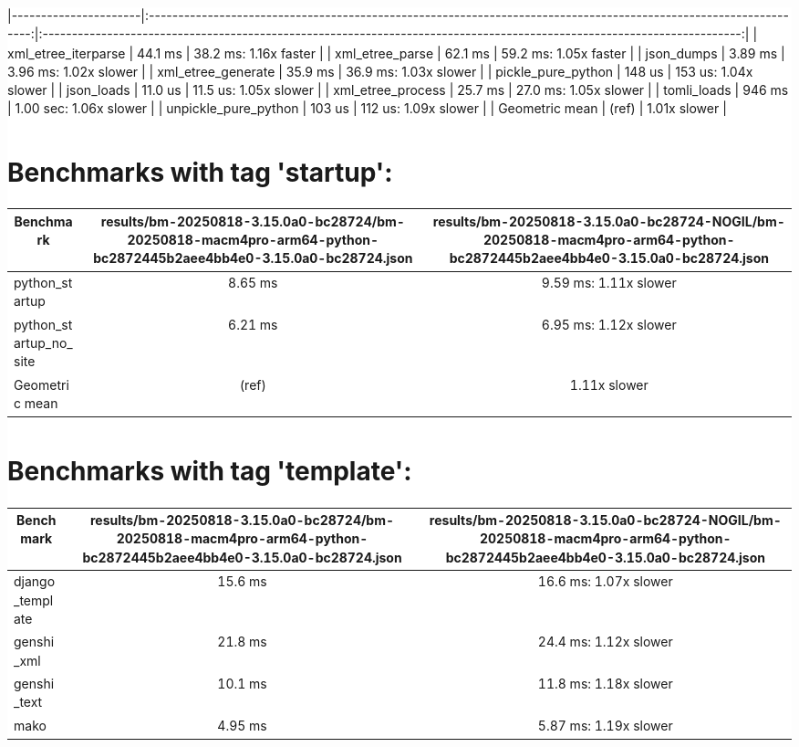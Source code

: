 |----------------------|:-----------------------------------------------------------------------------------------------------------------:|:-----------------------------------------------------------------------------------------------------------------------:|
| xml_etree_iterparse  | 44.1 ms                                                                                                           | 38.2 ms: 1.16x faster                                                                                                   |
| xml_etree_parse      | 62.1 ms                                                                                                           | 59.2 ms: 1.05x faster                                                                                                   |
| json_dumps           | 3.89 ms                                                                                                           | 3.96 ms: 1.02x slower                                                                                                   |
| xml_etree_generate   | 35.9 ms                                                                                                           | 36.9 ms: 1.03x slower                                                                                                   |
| pickle_pure_python   | 148 us                                                                                                            | 153 us: 1.04x slower                                                                                                    |
| json_loads           | 11.0 us                                                                                                           | 11.5 us: 1.05x slower                                                                                                   |
| xml_etree_process    | 25.7 ms                                                                                                           | 27.0 ms: 1.05x slower                                                                                                   |
| tomli_loads          | 946 ms                                                                                                            | 1.00 sec: 1.06x slower                                                                                                  |
| unpickle_pure_python | 103 us                                                                                                            | 112 us: 1.09x slower                                                                                                    |
| Geometric mean       | (ref)                                                                                                             | 1.01x slower                                                                                                            |

Benchmarks with tag 'startup':
==============================

| Benchmark              | results/bm-20250818-3.15.0a0-bc28724/bm-20250818-macm4pro-arm64-python-bc2872445b2aee4bb4e0-3.15.0a0-bc28724.json | results/bm-20250818-3.15.0a0-bc28724-NOGIL/bm-20250818-macm4pro-arm64-python-bc2872445b2aee4bb4e0-3.15.0a0-bc28724.json |
|------------------------|:-----------------------------------------------------------------------------------------------------------------:|:-----------------------------------------------------------------------------------------------------------------------:|
| python_startup         | 8.65 ms                                                                                                           | 9.59 ms: 1.11x slower                                                                                                   |
| python_startup_no_site | 6.21 ms                                                                                                           | 6.95 ms: 1.12x slower                                                                                                   |
| Geometric mean         | (ref)                                                                                                             | 1.11x slower                                                                                                            |

Benchmarks with tag 'template':
===============================

| Benchmark       | results/bm-20250818-3.15.0a0-bc28724/bm-20250818-macm4pro-arm64-python-bc2872445b2aee4bb4e0-3.15.0a0-bc28724.json | results/bm-20250818-3.15.0a0-bc28724-NOGIL/bm-20250818-macm4pro-arm64-python-bc2872445b2aee4bb4e0-3.15.0a0-bc28724.json |
|-----------------|:-----------------------------------------------------------------------------------------------------------------:|:-----------------------------------------------------------------------------------------------------------------------:|
| django_template | 15.6 ms                                                                                                           | 16.6 ms: 1.07x slower                                                                                                   |
| genshi_xml      | 21.8 ms                                                                                                           | 24.4 ms: 1.12x slower                                                                                                   |
| genshi_text     | 10.1 ms                                                                                                           | 11.8 ms: 1.18x slower                                                                                                   |
| mako            | 4.95 ms                                                                                                           | 5.87 ms: 1.19x slower                                                                                                   |